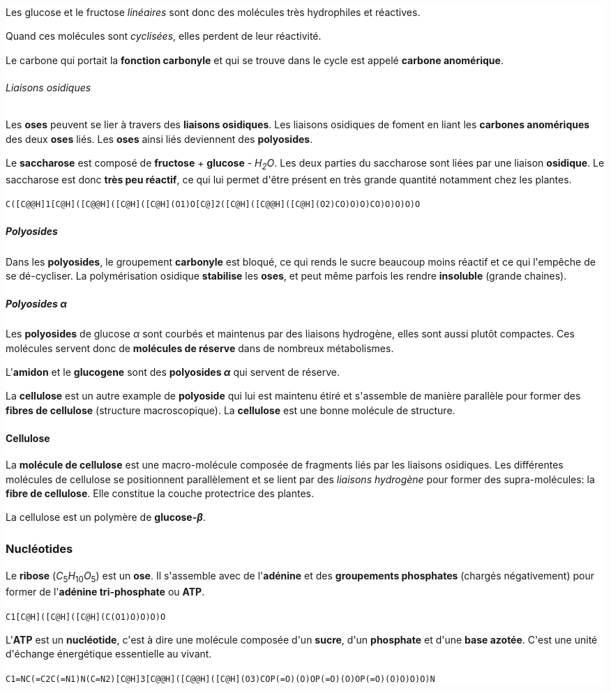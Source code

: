 Les glucose et le fructose *linéaires* sont donc des molécules très hydrophiles et réactives.

Quand ces molécules sont *cyclisées*, elles perdent de leur réactivité.

Le carbone qui portait la **fonction carbonyle**  et qui se trouve dans le cycle est appelé **carbone anomérique**.

###### Liaisons osidiques

Les **oses** peuvent se lier à travers des **liaisons osidiques**. Les liaisons osidiques de foment en liant les **carbones anomériques** des deux **oses** liés. Les **oses** ainsi liés deviennent des **polyosides**.

Le **saccharose** est composé de **fructose** + **glucose** - *$H_2O$*. Les deux parties du saccharose sont liées par une liaison **osidique**. Le saccharose est donc **très peu réactif**, ce qui lui permet d'être présent en très grande quantité notamment chez les plantes.

```smiles
C([C@@H]1[C@H]([C@@H]([C@H]([C@H](O1)O[C@]2([C@H]([C@@H]([C@H](O2)CO)O)O)CO)O)O)O)O
```

##### Polyosides

Dans les **polyosides**, le groupement **carbonyle** est bloqué, ce qui rends le sucre beaucoup moins réactif et ce qui l'empêche de se dé-cycliser. La polymérisation osidique **stabilise** les **oses**, et peut même parfois les rendre **insoluble** (grande chaines).

##### Polyosides $\alpha$

Les **polyosides** de glucose $\alpha$ sont courbés et maintenus par des liaisons hydrogène, elles sont aussi plutôt compactes. Ces molécules servent donc de **molécules de réserve** dans de nombreux métabolismes.

L'**amidon** et le **glucogene** sont des **polyosides $\alpha$** qui servent de réserve.

La **cellulose** est un autre example de **polyoside** qui lui est maintenu étiré et s'assemble de manière parallèle pour former des **fibres de cellulose** (structure macroscopique). La **cellulose** est une bonne molécule de structure.

#### Cellulose

La **molécule de cellulose** est une macro-molécule composée de fragments liés par les liaisons osidiques. Les différentes molécules de cellulose se positionnent parallèlement et se lient par des *liaisons hydrogène* pour former des supra-molécules: la **fibre de cellulose**.  Elle constitue la couche protectrice des plantes.

La cellulose est un polymère de **glucose-$\beta$**.


### Nucléotides

Le **ribose** ($C_5H_{10}O_5$) est un **ose**. Il s'assemble avec de l'**adénine** et des **groupements phosphates** (chargés négativement) pour former de l'**adénine tri-phosphate** ou **ATP**.
```smiles
C1[C@H]([C@H]([C@H](C(O1)O)O)O)O
```

L'**ATP** est un **nucléotide**, c'est à dire une molécule composée d'un **sucre**, d'un **phosphate** et d'une **base azotée**. C'est une unité d'échange énergétique essentielle au vivant.
```smiles
C1=NC(=C2C(=N1)N(C=N2)[C@H]3[C@@H]([C@@H]([C@H](O3)COP(=O)(O)OP(=O)(O)OP(=O)(O)O)O)O)N
```
